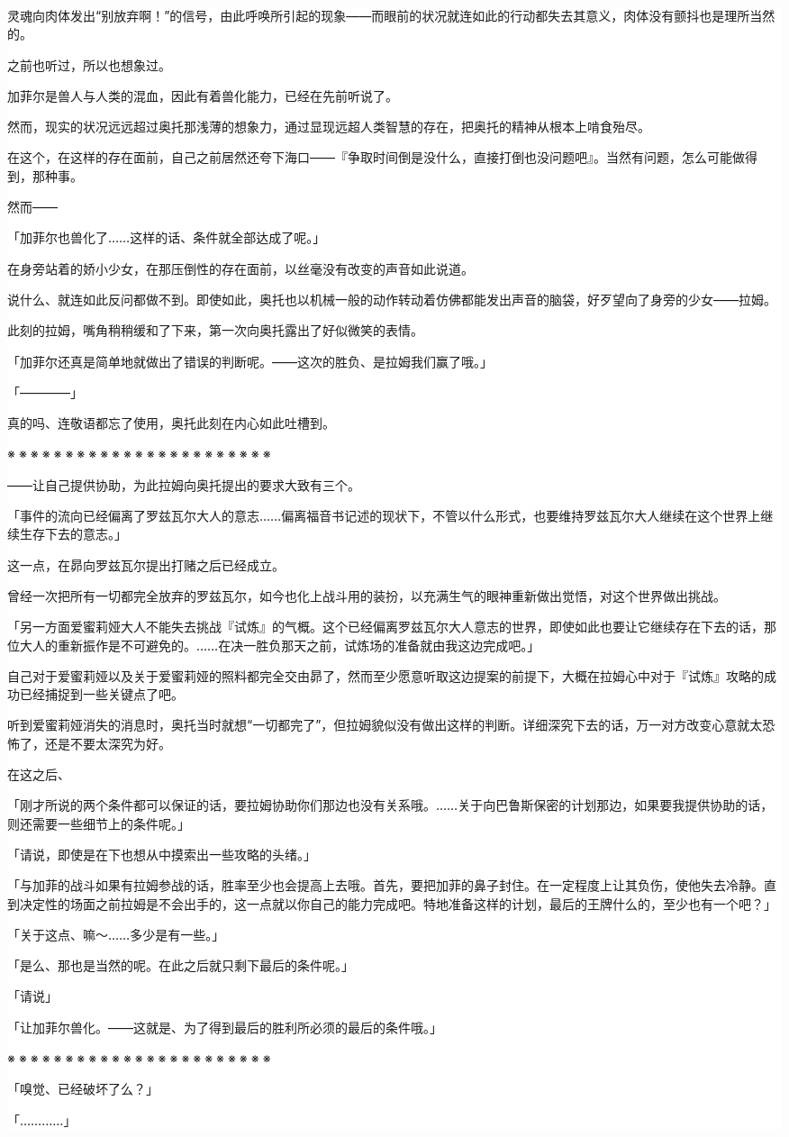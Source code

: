 灵魂向肉体发出“别放弃啊！”的信号，由此呼唤所引起的现象——而眼前的状况就连如此的行动都失去其意义，肉体没有颤抖也是理所当然的。

之前也听过，所以也想象过。

加菲尔是兽人与人类的混血，因此有着兽化能力，已经在先前听说了。

然而，现实的状况远远超过奥托那浅薄的想象力，通过显现远超人类智慧的存在，把奥托的精神从根本上啃食殆尽。

在这个，在这样的存在面前，自己之前居然还夸下海口——『争取时间倒是没什么，直接打倒也没问题吧』。当然有问题，怎么可能做得到，那种事。

然而——

「加菲尔也兽化了……这样的话、条件就全部达成了呢。」

在身旁站着的娇小少女，在那压倒性的存在面前，以丝毫没有改变的声音如此说道。

说什么、就连如此反问都做不到。即使如此，奥托也以机械一般的动作转动着仿佛都能发出声音的脑袋，好歹望向了身旁的少女——拉姆。

此刻的拉姆，嘴角稍稍缓和了下来，第一次向奥托露出了好似微笑的表情。

「加菲尔还真是简单地就做出了错误的判断呢。——这次的胜负、是拉姆我们赢了哦。」

「――――」

真的吗、连敬语都忘了使用，奥托此刻在内心如此吐槽到。

※ ※ ※ ※ ※ ※ ※ ※ ※ ※ ※ ※ ※ ※ ※ ※ ※ ※ ※ ※ ※ ※ ※

――让自己提供协助，为此拉姆向奥托提出的要求大致有三个。

「事件的流向已经偏离了罗兹瓦尔大人的意志……偏离福音书记述的现状下，不管以什么形式，也要维持罗兹瓦尔大人继续在这个世界上继续生存下去的意志。」

这一点，在昴向罗兹瓦尔提出打赌之后已经成立。

曾经一次把所有一切都完全放弃的罗兹瓦尔，如今也化上战斗用的装扮，以充满生气的眼神重新做出觉悟，对这个世界做出挑战。

「另一方面爱蜜莉娅大人不能失去挑战『试炼』的气概。这个已经偏离罗兹瓦尔大人意志的世界，即使如此也要让它继续存在下去的话，那位大人的重新振作是不可避免的。……在决一胜负那天之前，试炼场的准备就由我这边完成吧。」

自己对于爱蜜莉娅以及关于爱蜜莉娅的照料都完全交由昴了，然而至少愿意听取这边提案的前提下，大概在拉姆心中对于『试炼』攻略的成功已经捕捉到一些关键点了吧。

听到爱蜜莉娅消失的消息时，奥托当时就想“一切都完了”，但拉姆貌似没有做出这样的判断。详细深究下去的话，万一对方改变心意就太恐怖了，还是不要太深究为好。

在这之后、

「刚才所说的两个条件都可以保证的话，要拉姆协助你们那边也没有关系哦。……关于向巴鲁斯保密的计划那边，如果要我提供协助的话，则还需要一些细节上的条件呢。」

「请说，即使是在下也想从中摸索出一些攻略的头绪。」

「与加菲的战斗如果有拉姆参战的话，胜率至少也会提高上去哦。首先，要把加菲的鼻子封住。在一定程度上让其负伤，使他失去冷静。直到决定性的场面之前拉姆是不会出手的，这一点就以你自己的能力完成吧。特地准备这样的计划，最后的王牌什么的，至少也有一个吧？」

「关于这点、嘛～……多少是有一些。」

「是么、那也是当然的呢。在此之后就只剩下最后的条件呢。」

「请说」

「让加菲尔兽化。——这就是、为了得到最后的胜利所必须的最后的条件哦。」

※ ※ ※ ※ ※ ※ ※ ※ ※ ※ ※ ※ ※ ※ ※ ※ ※ ※ ※ ※ ※ ※ ※

「嗅觉、已经破坏了么？」

「…………」
